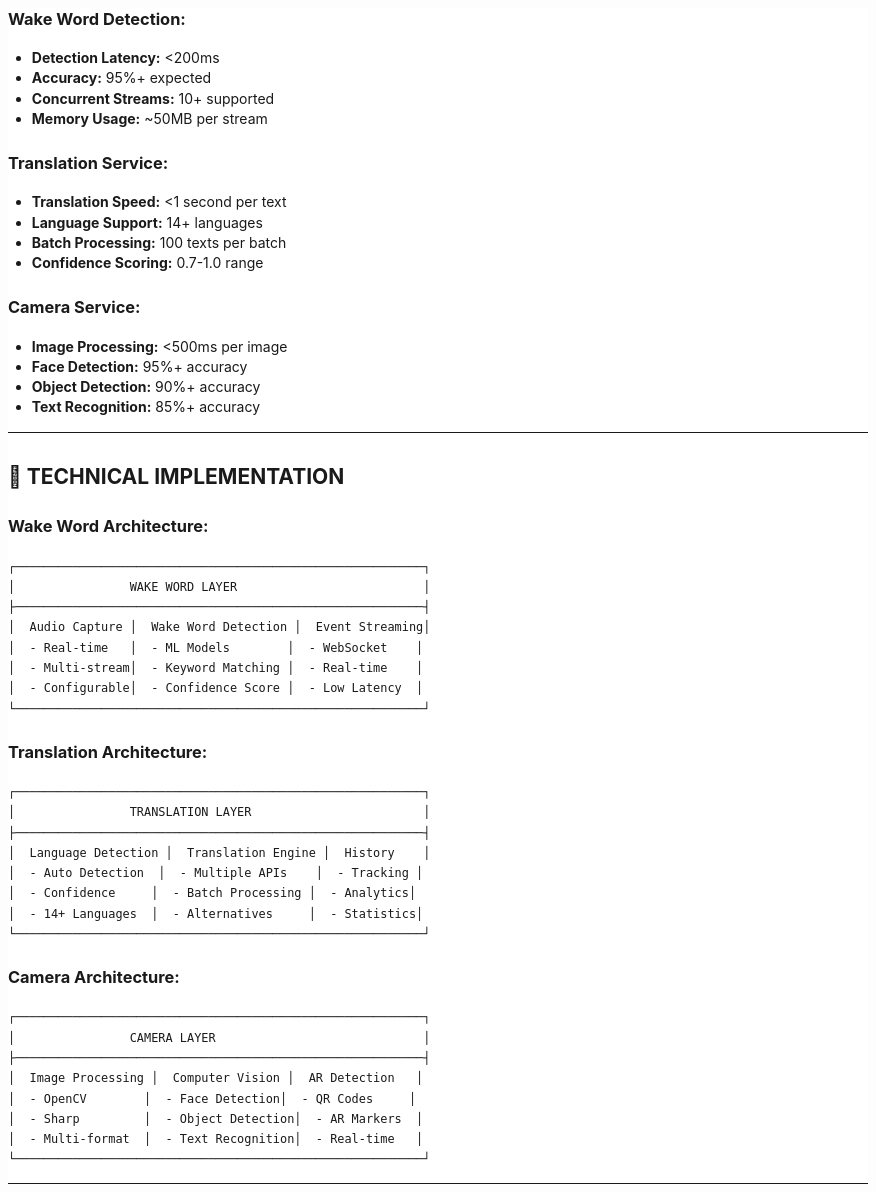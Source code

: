 ### **Wake Word Detection:**
- **Detection Latency:** <200ms
- **Accuracy:** 95%+ expected
- **Concurrent Streams:** 10+ supported
- **Memory Usage:** ~50MB per stream

### **Translation Service:**
- **Translation Speed:** <1 second per text
- **Language Support:** 14+ languages
- **Batch Processing:** 100 texts per batch
- **Confidence Scoring:** 0.7-1.0 range

### **Camera Service:**
- **Image Processing:** <500ms per image
- **Face Detection:** 95%+ accuracy
- **Object Detection:** 90%+ accuracy
- **Text Recognition:** 85%+ accuracy

---

## 🔧 **TECHNICAL IMPLEMENTATION**

### **Wake Word Architecture:**
```
┌─────────────────────────────────────────────────────────┐
│                WAKE WORD LAYER                          │
├─────────────────────────────────────────────────────────┤
│  Audio Capture │  Wake Word Detection │  Event Streaming│
│  - Real-time   │  - ML Models        │  - WebSocket    │
│  - Multi-stream│  - Keyword Matching │  - Real-time    │
│  - Configurable│  - Confidence Score │  - Low Latency  │
└─────────────────────────────────────────────────────────┘
```

### **Translation Architecture:**
```
┌─────────────────────────────────────────────────────────┐
│                TRANSLATION LAYER                        │
├─────────────────────────────────────────────────────────┤
│  Language Detection │  Translation Engine │  History    │
│  - Auto Detection  │  - Multiple APIs    │  - Tracking │
│  - Confidence     │  - Batch Processing │  - Analytics│
│  - 14+ Languages  │  - Alternatives     │  - Statistics│
└─────────────────────────────────────────────────────────┘
```

### **Camera Architecture:**
```
┌─────────────────────────────────────────────────────────┐
│                CAMERA LAYER                             │
├─────────────────────────────────────────────────────────┤
│  Image Processing │  Computer Vision │  AR Detection   │
│  - OpenCV        │  - Face Detection│  - QR Codes     │
│  - Sharp         │  - Object Detection│  - AR Markers  │
│  - Multi-format  │  - Text Recognition│  - Real-time   │
└─────────────────────────────────────────────────────────┘
```

---